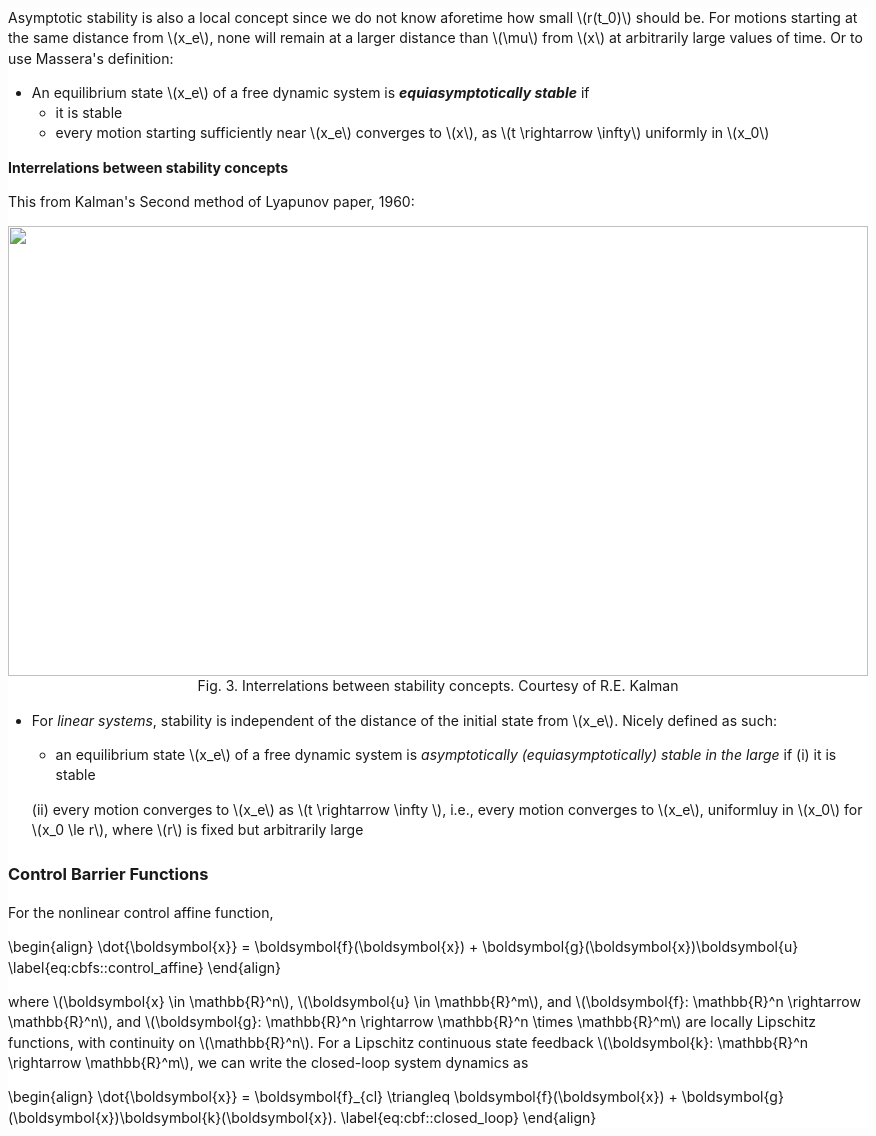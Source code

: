 Asymptotic stability is also a local concept since we do not know aforetime how small \\(r(t\_0)\\) should be. For motions starting at the same distance from \\(x\_e\\), none will remain at a larger distance than \\(\mu\\) from \\(x\\) at arbitrarily large values of time. Or to use Massera's definition:

+ An equilibrium state \\(x\_e\\) of a free dynamic system is _**equiasymptotically stable**_ if
  - it is stable
  - every motion starting sufficiently near \\(x\_e\\) converges to \\(x\\), as \\(t \rightarrow \infty\\) uniformly in \\(x\_0\\)

**Interrelations between stability concepts**

This from Kalman's Second method of Lyapunov paper, 1960:

  <div class="fig figcenter fighighlight">
    <img src="/assets/control/control_concepts.png" width="100%" height="450" align="middle">  
    <div class="figcaption" align="middle">Fig. 3. Interrelations between stability concepts. Courtesy of R.E. Kalman
    </div>
  </div>

+ For _linear systems_, stability is independent of the distance of the initial state from \\(x\_e\\). Nicely defined as such:
    - an equilibrium state \\(x\_e\\) of a free dynamic system is _asymptotically (equiasymptotically) stable in the large_ if
    (i) it is stable

    (ii) every motion converges to \\(x\_e\\) as \\(t \rightarrow \infty \\), i.e., every motion converges to \\(x\_e\\), uniformluy in \\(x_0\\) for \\(x\_0 \le r\\), where \\(r\\) is fixed but arbitrarily large



<a name="CBFs"></a>
### **Control Barrier Functions**

For the nonlinear control affine function,

\begin{align}
    \dot{\boldsymbol{x}} = \boldsymbol{f}(\boldsymbol{x}) + \boldsymbol{g}(\boldsymbol{x})\boldsymbol{u}
    \label{eq:cbfs::control_affine}
\end{align}

where \\(\boldsymbol{x} \in \mathbb{R}^n\\), \\(\boldsymbol{u} \in \mathbb{R}^m\\), and \\(\boldsymbol{f}: \mathbb{R}^n \rightarrow \mathbb{R}^n\\), and \\(\boldsymbol{g}: \mathbb{R}^n \rightarrow \mathbb{R}^n \times \mathbb{R}^m\\) are locally Lipschitz functions, with continuity on \\(\mathbb{R}^n\\). For a Lipschitz continuous state feedback \\(\boldsymbol{k}: \mathbb{R}^n \rightarrow \mathbb{R}^m\\), we can write the closed-loop system dynamics as

\begin{align}
    \dot{\boldsymbol{x}} = \boldsymbol{f}_{cl} \triangleq \boldsymbol{f}(\boldsymbol{x}) + \boldsymbol{g}(\boldsymbol{x})\boldsymbol{k}(\boldsymbol{x}).
    \label{eq:cbf::closed_loop}
\end{align}
